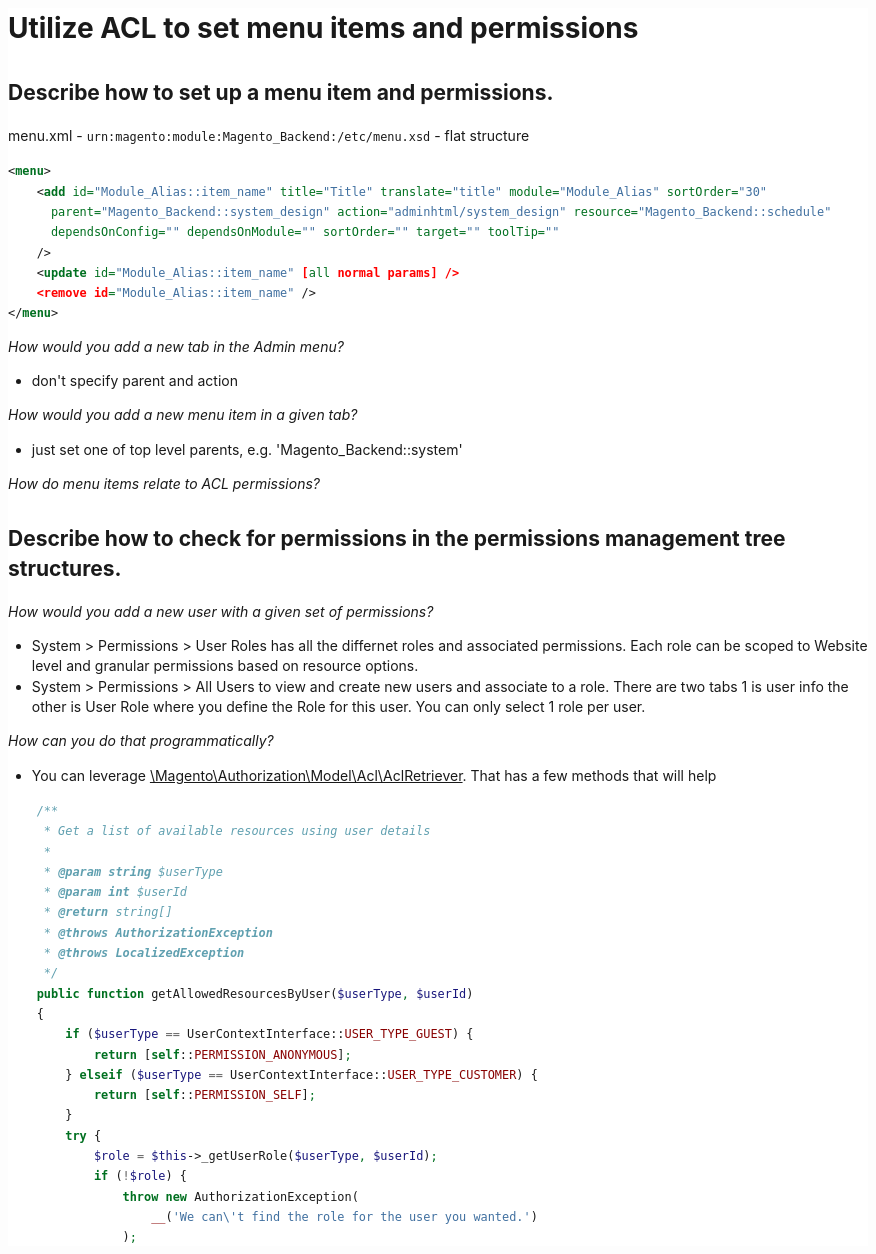 # Utilize ACL to set menu items and permissions

## Describe how to set up a menu item and permissions.

menu.xml - `urn:magento:module:Magento_Backend:/etc/menu.xsd` - flat structure
```xml
<menu>
    <add id="Module_Alias::item_name" title="Title" translate="title" module="Module_Alias" sortOrder="30"
      parent="Magento_Backend::system_design" action="adminhtml/system_design" resource="Magento_Backend::schedule"
      dependsOnConfig="" dependsOnModule="" sortOrder="" target="" toolTip=""
    />
    <update id="Module_Alias::item_name" [all normal params] />
    <remove id="Module_Alias::item_name" />
</menu>
```

*How would you add a new tab in the Admin menu?*
- don't specify parent and action

*How would you add a new menu item in a given tab?*
- just set one of top level parents, e.g. 'Magento_Backend::system'

*How do menu items relate to ACL permissions?*

## Describe how to check for permissions in the permissions management tree structures. 
*How would you add a new user with a given set of permissions?*

- System > Permissions > User Roles has all the differnet roles and associated permissions.  Each role can be scoped to Website level and granular permissions based on resource options. 
- System > Permissions > All Users to view and create new users and associate to a role.  There are two tabs 1 is user info the other is User Role where you define the Role for this user.  You can only select 1 role per user.
    
*How can you do that programmatically?*
- You can leverage [\Magento\Authorization\Model\Acl\AclRetriever](https://github.com/magento/magento2/blob/2.2-develop/app/code/Magento/Authorization/Model/Acl/AclRetriever.php).  That has a few methods that will help

```php
    /**
     * Get a list of available resources using user details
     *
     * @param string $userType
     * @param int $userId
     * @return string[]
     * @throws AuthorizationException
     * @throws LocalizedException
     */
    public function getAllowedResourcesByUser($userType, $userId)
    {
        if ($userType == UserContextInterface::USER_TYPE_GUEST) {
            return [self::PERMISSION_ANONYMOUS];
        } elseif ($userType == UserContextInterface::USER_TYPE_CUSTOMER) {
            return [self::PERMISSION_SELF];
        }
        try {
            $role = $this->_getUserRole($userType, $userId);
            if (!$role) {
                throw new AuthorizationException(
                    __('We can\'t find the role for the user you wanted.')
                );
```